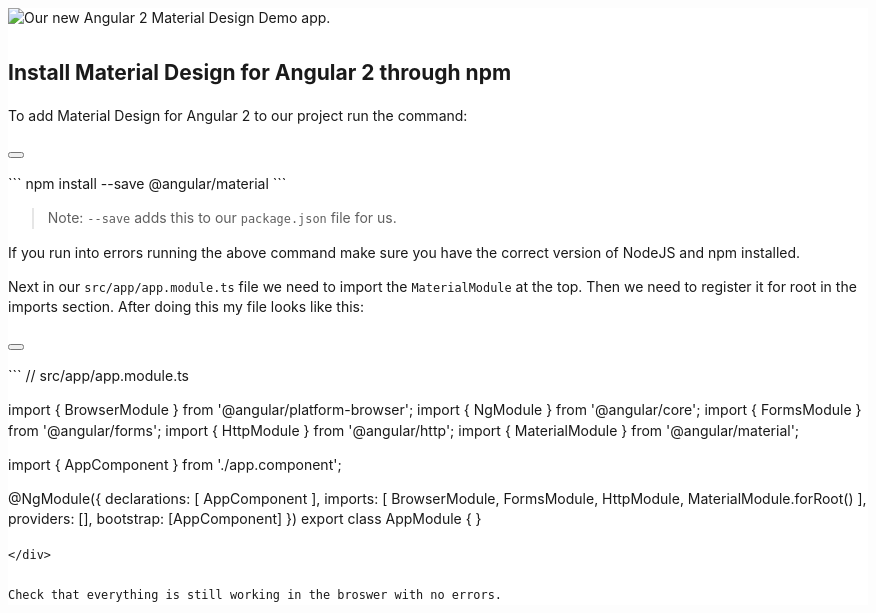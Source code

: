 ![Our new Angular 2 Material Design Demo app.](it-works.png)

## Install Material Design for Angular 2 through npm

To add Material Design for Angular 2 to our project run the command:

<button class="right copy btn" data-clipboard-target="#cli11"><i class="fa fa-clipboard"></i></button>
<div id='cli11'>
```
npm install --save @angular/material
```
</div>

> Note: `--save` adds this to our `package.json` file for us. 

If you run into errors running the above command make sure you have the correct version of NodeJS and npm installed.

Next in our `src/app/app.module.ts` file we need to import the `MaterialModule` at the top. Then we need to register it for root in the imports section. After doing this my file looks like this:

<button class="right copy btn" data-clipboard-target="#cli12"><i class="fa fa-clipboard"></i></button>
<div id='cli12'>
```
// src/app/app.module.ts

import { BrowserModule } from '@angular/platform-browser';
import { NgModule } from '@angular/core';
import { FormsModule } from '@angular/forms';
import { HttpModule } from '@angular/http';
import { MaterialModule } from '@angular/material';

import { AppComponent } from './app.component';

@NgModule({
  declarations: [
    AppComponent
  ],
  imports: [
    BrowserModule,
    FormsModule,
    HttpModule,
    MaterialModule.forRoot()
  ],
  providers: [],
  bootstrap: [AppComponent]
})
export class AppModule { }
```
</div>

Check that everything is still working in the broswer with no errors.
